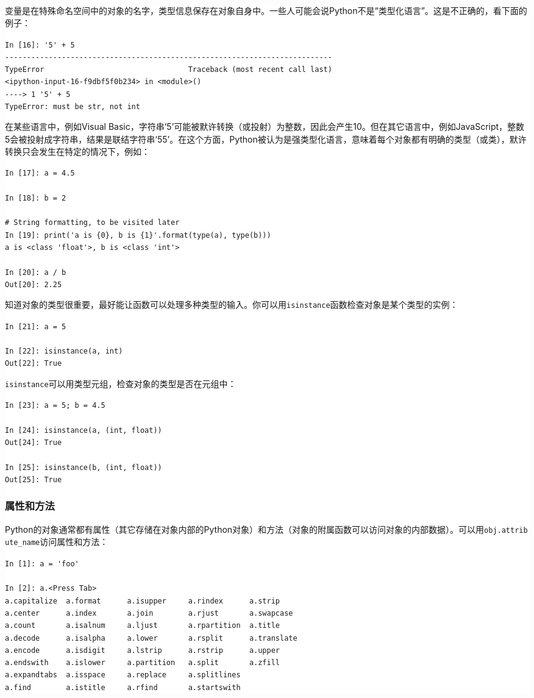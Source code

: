 变量是在特殊命名空间中的对象的名字，类型信息保存在对象自身中。一些人可能会说Python不是“类型化语言”。这是不正确的，看下面的例子：

```text
In [16]: '5' + 5
---------------------------------------------------------------------------
TypeError                                 Traceback (most recent call last)
<ipython-input-16-f9dbf5f0b234> in <module>()
----> 1 '5' + 5
TypeError: must be str, not int
```

在某些语言中，例如Visual Basic，字符串‘5’可能被默许转换（或投射）为整数，因此会产生10。但在其它语言中，例如JavaScript，整数5会被投射成字符串，结果是联结字符串‘55’。在这个方面，Python被认为是强类型化语言，意味着每个对象都有明确的类型（或类），默许转换只会发生在特定的情况下，例如：

```text
In [17]: a = 4.5

In [18]: b = 2

# String formatting, to be visited later
In [19]: print('a is {0}, b is {1}'.format(type(a), type(b)))
a is <class 'float'>, b is <class 'int'>

In [20]: a / b
Out[20]: 2.25
```

知道对象的类型很重要，最好能让函数可以处理多种类型的输入。你可以用`isinstance`函数检查对象是某个类型的实例：

```text
In [21]: a = 5

In [22]: isinstance(a, int)
Out[22]: True
```

`isinstance`可以用类型元组，检查对象的类型是否在元组中：

```text
In [23]: a = 5; b = 4.5

In [24]: isinstance(a, (int, float))
Out[24]: True

In [25]: isinstance(b, (int, float))
Out[25]: True
```

### 属性和方法

Python的对象通常都有属性（其它存储在对象内部的Python对象）和方法（对象的附属函数可以访问对象的内部数据）。可以用`obj.attribute_name`访问属性和方法：

```text
In [1]: a = 'foo'

In [2]: a.<Press Tab>
a.capitalize  a.format      a.isupper     a.rindex      a.strip
a.center      a.index       a.join        a.rjust       a.swapcase
a.count       a.isalnum     a.ljust       a.rpartition  a.title
a.decode      a.isalpha     a.lower       a.rsplit      a.translate
a.encode      a.isdigit     a.lstrip      a.rstrip      a.upper
a.endswith    a.islower     a.partition   a.split       a.zfill
a.expandtabs  a.isspace     a.replace     a.splitlines
a.find        a.istitle     a.rfind       a.startswith
```
